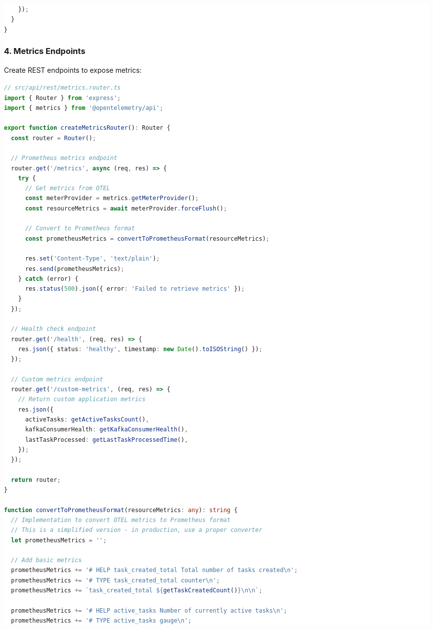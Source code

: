 ```typescript
    });
  }
}
```

### 4. Metrics Endpoints

Create REST endpoints to expose metrics:

```typescript
// src/api/rest/metrics.router.ts
import { Router } from 'express';
import { metrics } from '@opentelemetry/api';

export function createMetricsRouter(): Router {
  const router = Router();

  // Prometheus metrics endpoint
  router.get('/metrics', async (req, res) => {
    try {
      // Get metrics from OTEL
      const meterProvider = metrics.getMeterProvider();
      const resourceMetrics = await meterProvider.forceFlush();

      // Convert to Prometheus format
      const prometheusMetrics = convertToPrometheusFormat(resourceMetrics);

      res.set('Content-Type', 'text/plain');
      res.send(prometheusMetrics);
    } catch (error) {
      res.status(500).json({ error: 'Failed to retrieve metrics' });
    }
  });

  // Health check endpoint
  router.get('/health', (req, res) => {
    res.json({ status: 'healthy', timestamp: new Date().toISOString() });
  });

  // Custom metrics endpoint
  router.get('/custom-metrics', (req, res) => {
    // Return custom application metrics
    res.json({
      activeTasks: getActiveTasksCount(),
      kafkaConsumerHealth: getKafkaConsumerHealth(),
      lastTaskProcessed: getLastTaskProcessedTime(),
    });
  });

  return router;
}

function convertToPrometheusFormat(resourceMetrics: any): string {
  // Implementation to convert OTEL metrics to Prometheus format
  // This is a simplified version - in production, use a proper converter
  let prometheusMetrics = '';

  // Add basic metrics
  prometheusMetrics += '# HELP task_created_total Total number of tasks created\n';
  prometheusMetrics += '# TYPE task_created_total counter\n';
  prometheusMetrics += `task_created_total ${getTaskCreatedCount()}\n\n`;

  prometheusMetrics += '# HELP active_tasks Number of currently active tasks\n';
  prometheusMetrics += '# TYPE active_tasks gauge\n';
```
